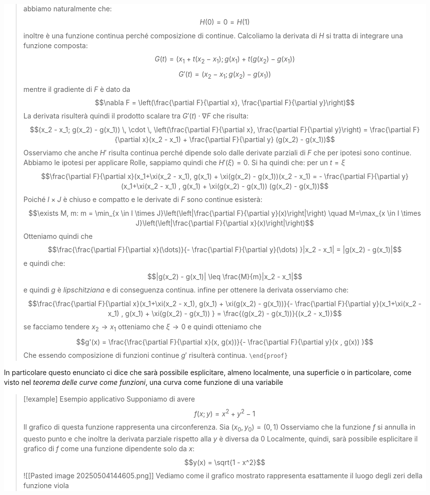 > abbiamo naturalmente che:
> $$H(0) = 0 = H(1)$$
> inoltre è una funzione continua perché composizione di continue.
> Calcoliamo la derivata di $H$
> si tratta di integrare una funzione composta:
> $$G(t) = (x_1+t(x_2 - x_1); g(x_1) + t(g(x_2) - g(x_1))$$
> $$G'(t) = (x_2 - x_1; g(x_2) - g(x_1))$$
> mentre il gradiente di $F$ è dato da $$\nabla F = \left(\frac{\partial F}{\partial x}, \frac{\partial F}{\partial y}\right)$$
> La derivata risulterà quindi il prodotto scalare tra $G'(t) \cdot \nabla F$ che risulta:
> $$(x_2 - x_1; g(x_2) - g(x_1)) \, \cdot \, \left(\frac{\partial F}{\partial x}, \frac{\partial F}{\partial y}\right) =  \frac{\partial F}{\partial x}(x_2 - x_1) + \frac{\partial F}{\partial y} (g(x_2) - g(x_1))$$
> Osserviamo che anche $H'$ risulta continua perché dipende solo dalle derivate parziali di $F$ che per ipotesi sono continue.
> Abbiamo le ipotesi per applicare Rolle, sappiamo quindi che $H'(\xi) = 0$.
> Si ha quindi che:
> per un $t = \xi$
> $$\frac{\partial F}{\partial x}(x_1+\xi(x_2 - x_1), g(x_1) + \xi(g(x_2) - g(x_1))(x_2 - x_1) = - \frac{\partial F}{\partial y}(x_1+\xi(x_2 - x_1) , g(x_1) + \xi(g(x_2) - g(x_1)) (g(x_2) - g(x_1))$$
> Poiché $I \times J$ è chiuso e compatto e le derivate di $F$ sono continue esisterà:
> $$\exists M, m: m = \min_{x \in I \times J}\left(\left|\frac{\partial F}{\partial y}(x)\right|\right) \quad M=\max_{x \in I \times J}\left(\left|\frac{\partial F}{\partial x}(x)\right|\right)$$
> Otteniamo quindi che
> $$\frac{\frac{\partial F}{\partial x}(\dots)}{- \frac{\partial F}{\partial y}(\dots) }|x_2 - x_1| = |g(x_2) - g(x_1)|$$
> e quindi che:
> $$|g(x_2) - g(x_1)| \leq \frac{M}{m}|x_2 - x_1|$$
> e quindi $g$ è _lipschitziana_ e di conseguenza continua.
> infine per ottenere la derivata osserviamo che:
> $$\frac{\frac{\partial F}{\partial x}(x_1+\xi(x_2 - x_1), g(x_1) + \xi(g(x_2) - g(x_1))}{- \frac{\partial F}{\partial y}(x_1+\xi(x_2 - x_1) , g(x_1) + \xi(g(x_2) - g(x_1)) } = \frac{(g(x_2) - g(x_1))}{(x_2 - x_1)}$$
> se facciamo tendere $x_2 \to x_1$ otteniamo che $\xi \to 0$ e quindi otteniamo che
> $$g'(x) = \frac{\frac{\partial F}{\partial x}(x, g(x))}{- \frac{\partial F}{\partial y}(x , g(x)) }$$
> Che essendo composizione di funzioni continue $g'$ risulterà continua.
> `\end{proof}`

In particolare questo enunciato ci dice che sarà possibile esplicitare, almeno localmente, una superficie o in particolare, come visto nel _teorema delle curve come funzioni_, una curva come funzione di una variabile
> [!example] Esempio applicativo
> Supponiamo di avere
> $$f(x; y) = x^2 + y^2 - 1$$
> Il grafico di questa funzione rappresenta una circonferenza.
> Sia $(x_0, y_0) = (0, 1)$
> Osserviamo che la funzione $f$ si annulla in questo punto e che inoltre la derivata parziale rispetto alla $y$ è diversa da 0
> Localmente, quindi, sarà possibile esplicitare il grafico di $f$ come una funzione dipendente solo da $x$:
> $$y(x) = \sqrt{1 - x^2}$$
> ![[Pasted image 20250504144605.png]]
> Vediamo come il grafico mostrato rappresenta esattamente il luogo degli zeri della funzione viola

